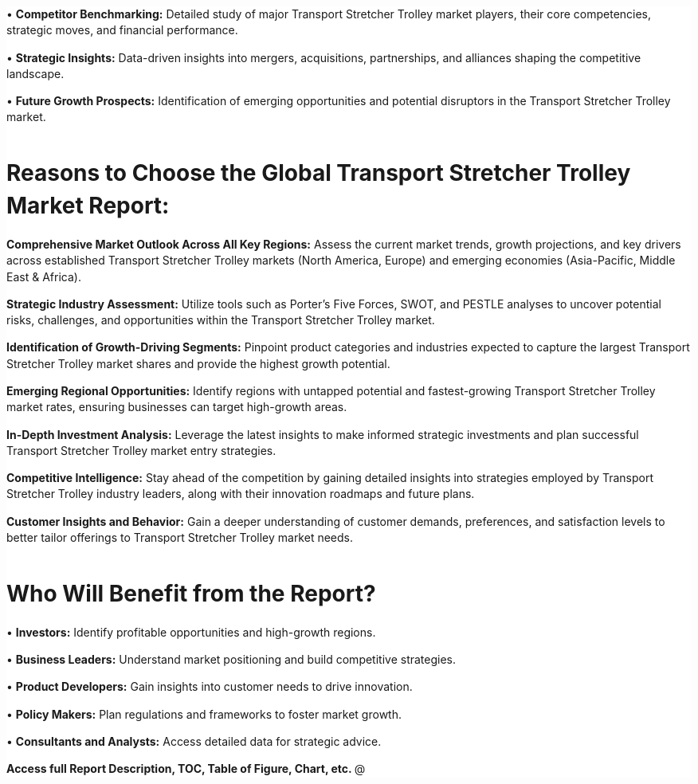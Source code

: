 • <strong>Competitor Benchmarking:</strong> Detailed study of major Transport Stretcher Trolley market players, their core competencies, strategic moves, and financial performance.

• <strong>Strategic Insights:</strong> Data-driven insights into mergers, acquisitions, partnerships, and alliances shaping the competitive landscape.

• <strong>Future Growth Prospects:</strong> Identification of emerging opportunities and potential disruptors in the Transport Stretcher Trolley market.

# <strong>Reasons to Choose the Global Transport Stretcher Trolley Market Report:</strong>

<strong>Comprehensive Market Outlook Across All Key Regions:</strong>
Assess the current market trends, growth projections, and key drivers across established Transport Stretcher Trolley markets (North America, Europe) and emerging economies (Asia-Pacific, Middle East & Africa).

<strong>Strategic Industry Assessment:</strong>
Utilize tools such as Porter’s Five Forces, SWOT, and PESTLE analyses to uncover potential risks, challenges, and opportunities within the Transport Stretcher Trolley market.

<strong>Identification of Growth-Driving Segments:</strong>
Pinpoint product categories and industries expected to capture the largest Transport Stretcher Trolley market shares and provide the highest growth potential.

<strong>Emerging Regional Opportunities:</strong>
Identify regions with untapped potential and fastest-growing Transport Stretcher Trolley market rates, ensuring businesses can target high-growth areas.

<strong>In-Depth Investment Analysis:</strong>
Leverage the latest insights to make informed strategic investments and plan successful Transport Stretcher Trolley market entry strategies.

<strong>Competitive Intelligence:</strong>
Stay ahead of the competition by gaining detailed insights into strategies employed by Transport Stretcher Trolley industry leaders, along with their innovation roadmaps and future plans.

<strong>Customer Insights and Behavior:</strong>
Gain a deeper understanding of customer demands, preferences, and satisfaction levels to better tailor offerings to Transport Stretcher Trolley market needs.

# <strong>Who Will Benefit from the Report?</strong>

• <strong>Investors:</strong> Identify profitable opportunities and high-growth regions.

• <strong>Business Leaders:</strong> Understand market positioning and build competitive strategies.

• <strong>Product Developers:</strong> Gain insights into customer needs to drive innovation.

• <strong>Policy Makers:</strong> Plan regulations and frameworks to foster market growth.

• <strong>Consultants and Analysts:</strong> Access detailed data for strategic advice.
</ul>
<strong>Access full Report Description, TOC, Table of Figure, Chart, etc. </strong>@  <a href= style=color:#0000ff;></a></font>
